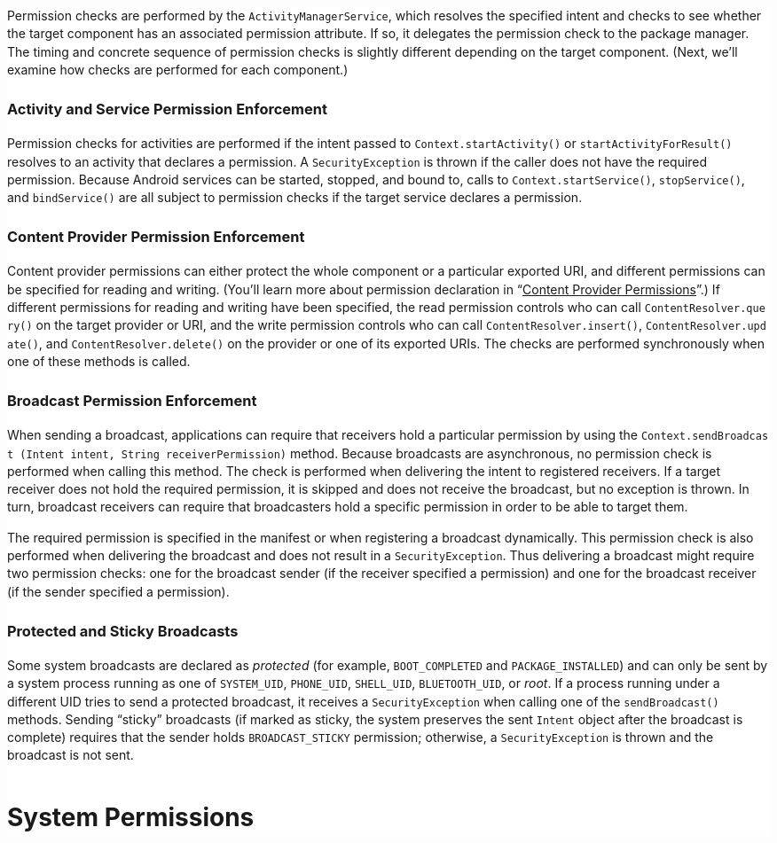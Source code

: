 Permission checks are performed by the `ActivityManagerService`, which resolves the specified intent and checks to see whether the target component has an associated permission attribute. If so, it delegates the permission check to the package manager. The timing and concrete sequence of permission checks is slightly different depending on the target component. (Next, we’ll examine how checks are performed for each component.)

### Activity and Service Permission Enforcement

Permission checks for activities are performed if the intent passed to `Context.startActivity()` or `startActivityForResult()` resolves to an activity that declares a permission. A `SecurityException` is thrown if the caller does not have the required permission. Because Android services can be started, stopped, and bound to, calls to `Context.startService()`, `stopService()`, and `bindService()` are all subject to permission checks if the target service declares a permission.

### Content Provider Permission Enforcement

Content provider permissions can either protect the whole component or a particular exported URI, and different permissions can be specified for reading and writing. (You’ll learn more about permission declaration in “[Content Provider Permissions](ch02.html#content_provider_permissions "Content Provider Permissions")”.) If different permissions for reading and writing have been specified, the read permission controls who can call `ContentResolver.query()` on the target provider or URI, and the write permission controls who can call `ContentResolver.insert()`, `ContentResolver.update()`, and `ContentResolver.delete()` on the provider or one of its exported URIs. The checks are performed synchronously when one of these methods is called.

### Broadcast Permission Enforcement

When sending a broadcast, applications can require that receivers hold a particular permission by using the `Context.sendBroadcast (Intent intent, String receiverPermission)` method. Because broadcasts are asynchronous, no permission check is performed when calling this method. The check is performed when delivering the intent to registered receivers. If a target receiver does not hold the required permission, it is skipped and does not receive the broadcast, but no exception is thrown. In turn, broadcast receivers can require that broadcasters hold a specific permission in order to be able to target them.

The required permission is specified in the manifest or when registering a broadcast dynamically. This permission check is also performed when delivering the broadcast and does not result in a `SecurityException`. Thus delivering a broadcast might require two permission checks: one for the broadcast sender (if the receiver specified a permission) and one for the broadcast receiver (if the sender specified a permission).

### Protected and Sticky Broadcasts

Some system broadcasts are declared as *protected* (for example, `BOOT_COMPLETED` and `PACKAGE_INSTALLED`) and can only be sent by a system process running as one of `SYSTEM_UID`, `PHONE_UID`, `SHELL_UID`, `BLUETOOTH_UID`, or *root*. If a process running under a different UID tries to send a protected broadcast, it receives a `SecurityException` when calling one of the `sendBroadcast()` methods. Sending “sticky” broadcasts (if marked as sticky, the system preserves the sent `Intent` object after the broadcast is complete) requires that the sender holds `BROADCAST_STICKY` permission; otherwise, a `SecurityException` is thrown and the broadcast is not sent.

# System Permissions
